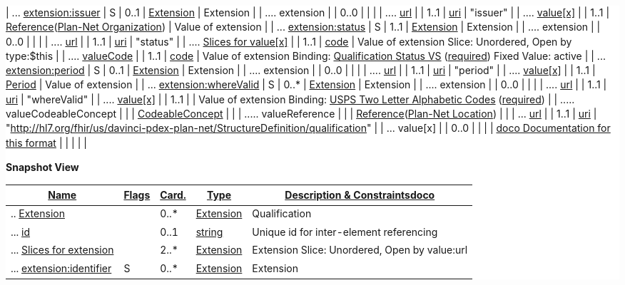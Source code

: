 | ... [extension:issuer](StructureDefinition-qualification-definitions.html#Extension.extension:issuer "Slice issuer") | S | 0..1 | [Extension](http://hl7.org/fhir/R4/extensibility.html#Extension) | Extension |
| .... extension |  | 0..0 |  |  |
| .... [url](StructureDefinition-qualification-definitions.html#Extension.extension:issuer.url) |  | 1..1 | [uri](http://hl7.org/fhir/R4/datatypes.html#uri) | "issuer" |
| .... [value[x]](StructureDefinition-qualification-definitions.html#Extension.extension:issuer.value[x]) |  | 1..1 | [Reference](http://hl7.org/fhir/R4/references.html)([Plan-Net Organization](StructureDefinition-plannet-Organization.html)) | Value of extension |
| ... [extension:status](StructureDefinition-qualification-definitions.html#Extension.extension:status "Slice status") | S | 1..1 | [Extension](http://hl7.org/fhir/R4/extensibility.html#Extension) | Extension |
| .... extension |  | 0..0 |  |  |
| .... [url](StructureDefinition-qualification-definitions.html#Extension.extension:status.url) |  | 1..1 | [uri](http://hl7.org/fhir/R4/datatypes.html#uri) | "status" |
| .... [Slices for value[x]](StructureDefinition-qualification-definitions.html#Extension.extension:status.value[x]) |  | 1..1 | [code](http://hl7.org/fhir/R4/datatypes.html#code) | Value of extension Slice: Unordered, Open by type:$this |
| .... [valueCode](StructureDefinition-qualification-definitions.html#Extension.extension:status.valueCode) |  | 1..1 | [code](http://hl7.org/fhir/R4/datatypes.html#code) | Value of extension Binding: [Qualification Status VS](ValueSet-QualificationStatusVS.html) ([required](http://hl7.org/fhir/R4/terminologies.html#required "To be conformant, the concept in this element SHALL be from the specified value set.")) Fixed Value: active |
| ... [extension:period](StructureDefinition-qualification-definitions.html#Extension.extension:period "Slice period") | S | 0..1 | [Extension](http://hl7.org/fhir/R4/extensibility.html#Extension) | Extension |
| .... extension |  | 0..0 |  |  |
| .... [url](StructureDefinition-qualification-definitions.html#Extension.extension:period.url) |  | 1..1 | [uri](http://hl7.org/fhir/R4/datatypes.html#uri) | "period" |
| .... [value[x]](StructureDefinition-qualification-definitions.html#Extension.extension:period.value[x]) |  | 1..1 | [Period](http://hl7.org/fhir/R4/datatypes.html#Period) | Value of extension |
| ... [extension:whereValid](StructureDefinition-qualification-definitions.html#Extension.extension:whereValid "Slice whereValid") | S | 0..\* | [Extension](http://hl7.org/fhir/R4/extensibility.html#Extension) | Extension |
| .... extension |  | 0..0 |  |  |
| .... [url](StructureDefinition-qualification-definitions.html#Extension.extension:whereValid.url) |  | 1..1 | [uri](http://hl7.org/fhir/R4/datatypes.html#uri) | "whereValid" |
| .... [value[x]](StructureDefinition-qualification-definitions.html#Extension.extension:whereValid.value[x]) |  | 1..1 |  | Value of extension Binding: [USPS Two Letter Alphabetic Codes](http://hl7.org/fhir/us/core/STU3.1.1/ValueSet-us-core-usps-state.html) ([required](http://hl7.org/fhir/R4/terminologies.html#required "To be conformant, the concept in this element SHALL be from the specified value set.")) |
| ..... valueCodeableConcept |  |  | [CodeableConcept](http://hl7.org/fhir/R4/datatypes.html#CodeableConcept) |  |
| ..... valueReference |  |  | [Reference](http://hl7.org/fhir/R4/references.html#Reference)([Plan-Net Location](StructureDefinition-plannet-Location.html)) |  |
| ... [url](StructureDefinition-qualification-definitions.html#Extension.url) |  | 1..1 | [uri](http://hl7.org/fhir/R4/datatypes.html#uri) | "http://hl7.org/fhir/us/davinci-pdex-plan-net/StructureDefinition/qualification" |
| ... value[x] |  | 0..0 |  |  |
| [doco Documentation for this format](http://hl7.org/fhir/R4/formats.html#table "Legend for this format") | | | | |

**Snapshot View**

| [Name](http://hl7.org/fhir/R4/formats.html#table "The logical name of the element") | [Flags](http://hl7.org/fhir/R4/formats.html#table "Information about the use of the element") | [Card.](http://hl7.org/fhir/R4/formats.html#table "Minimum and Maximum # of times the the element can appear in the instance") | [Type](http://hl7.org/fhir/R4/formats.html#table "Reference to the type of the element") | [Description & Constraints](http://hl7.org/fhir/R4/formats.html#table "Additional information about the element")[doco](http://hl7.org/fhir/R4/formats.html#table "Legend for this format") |
| --- | --- | --- | --- | --- |
| .. [Extension](StructureDefinition-qualification-definitions.html#Extension "An extension to add qualifications for an organization (e.g. accreditation) or practitionerRole (e.g. registered to prescribe controlled substances).") |  | 0..\* | [Extension](http://hl7.org/fhir/R4/extensibility.html#Extension) | Qualification |
| ... [id](StructureDefinition-qualification-definitions.html#Extension.id "Unique id for the element within a resource (for internal references). This may be any string value that does not contain spaces.") |  | 0..1 | [string](http://hl7.org/fhir/R4/datatypes.html#string) | Unique id for inter-element referencing |
| ... [Slices for extension](StructureDefinition-qualification-definitions.html#Extension.extension "An Extension") |  | 2..\* | [Extension](http://hl7.org/fhir/R4/extensibility.html#Extension) | Extension Slice: Unordered, Open by value:url |
| ... [extension:identifier](StructureDefinition-qualification-definitions.html#Extension.extension:identifier "Slice identifier: An Extension") | S | 0..\* | [Extension](http://hl7.org/fhir/R4/extensibility.html#Extension) | Extension |